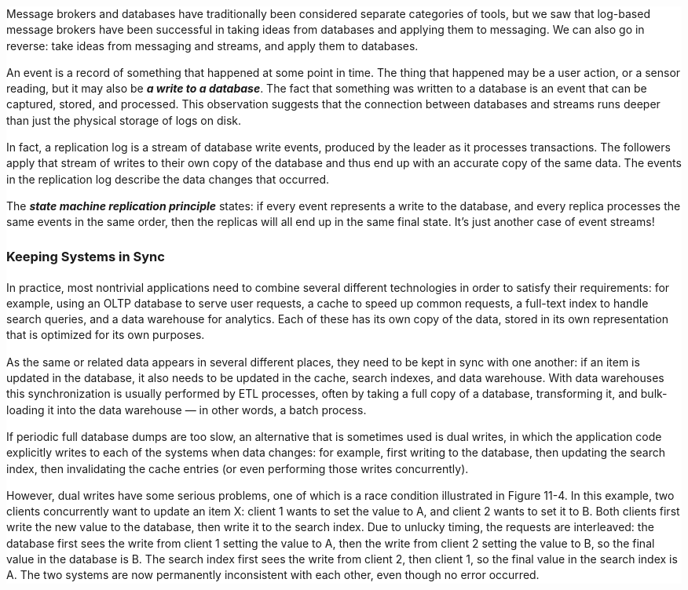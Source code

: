 Message brokers and databases have traditionally been considered separate
categories of tools, but we saw that log-based message brokers have been
successful in taking ideas from databases and applying them to messaging. We
can also go in reverse: take ideas from messaging and streams, and apply them
to databases.

An event is a record of something that happened at some point in time. The
thing that happened may be a user action, or a sensor reading, but it may also
be ***a write to a database***. The fact that something was written to a
database is an event that can be captured, stored, and processed. This
observation suggests that the connection between databases and streams runs
deeper than just the physical storage of logs on disk.

In fact, a replication log is a stream of database write events, produced by
the leader as it processes transactions. The followers apply that stream of
writes to their own copy of the database and thus end up with an accurate copy
of the same data. The events in the replication log describe the data changes
that occurred.

The ***state machine replication principle*** states: if every event represents
a write to the database, and every replica processes the same events in the
same order, then the replicas will all end up in the same final state. It’s
just another case of event streams!

### Keeping Systems in Sync

In practice, most nontrivial applications need to combine several different
technologies in order to satisfy their requirements: for example, using an OLTP
database to serve user requests, a cache to speed up common requests, a
full-text index to handle search queries, and a data warehouse for analytics.
Each of these has its own copy of the data, stored in its own representation
that is optimized for its own purposes.

As the same or related data appears in several different places, they need to
be kept in sync with one another: if an item is updated in the database, it
also needs to be updated in the cache, search indexes, and data warehouse. With
data warehouses this synchronization is usually performed by ETL processes,
often by taking a full copy of a database, transforming it, and bulk-loading it
into the data warehouse — in other words, a batch process.

If periodic full database dumps are too slow, an alternative that is sometimes
used is dual writes, in which the application code explicitly writes to each of
the systems when data changes: for example, first writing to the database, then
updating the search index, then invalidating the cache entries (or even
performing those writes concurrently).

However, dual writes have some serious problems, one of which is a race
condition illustrated in Figure 11-4. In this example, two clients concurrently
want to update an item X: client 1 wants to set the value to A, and client 2
wants to set it to B. Both clients first write the new value to the database,
then write it to the search index. Due to unlucky timing, the requests are
interleaved: the database first sees the write from client 1 setting the value
to A, then the write from client 2 setting the value to B, so the final value
in the database is B. The search index first sees the write from client 2, then
client 1, so the final value in the search index is A. The two systems are now
permanently inconsistent with each other, even though no error occurred.
